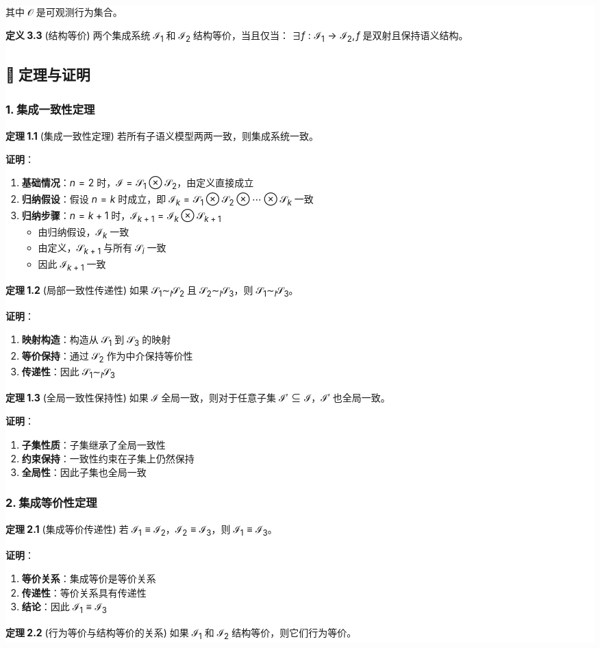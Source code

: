 其中 $\mathcal{O}$ 是可观测行为集合。

**定义 3.3** (结构等价)
两个集成系统 $\mathcal{I}_1$ 和 $\mathcal{I}_2$ 结构等价，当且仅当：
$\exists f : \mathcal{I}_1 \rightarrow \mathcal{I}_2, f$ 是双射且保持语义结构。

## 🔧 定理与证明

### 1. 集成一致性定理

**定理 1.1** (集成一致性定理)
若所有子语义模型两两一致，则集成系统一致。

**证明**：

1. **基础情况**：$n=2$ 时，$\mathcal{I} = \mathcal{S}_1 \otimes \mathcal{S}_2$，由定义直接成立
2. **归纳假设**：假设 $n=k$ 时成立，即 $\mathcal{I}_k = \mathcal{S}_1 \otimes \mathcal{S}_2 \otimes \cdots \otimes \mathcal{S}_k$ 一致
3. **归纳步骤**：$n=k+1$ 时，$\mathcal{I}_{k+1} = \mathcal{I}_k \otimes \mathcal{S}_{k+1}$
   - 由归纳假设，$\mathcal{I}_k$ 一致
   - 由定义，$\mathcal{S}_{k+1}$ 与所有 $\mathcal{S}_i$ 一致
   - 因此 $\mathcal{I}_{k+1}$ 一致

**定理 1.2** (局部一致性传递性)
如果 $\mathcal{S}_1 \sim_l \mathcal{S}_2$ 且 $\mathcal{S}_2 \sim_l \mathcal{S}_3$，则 $\mathcal{S}_1 \sim_l \mathcal{S}_3$。

**证明**：

1. **映射构造**：构造从 $\mathcal{S}_1$ 到 $\mathcal{S}_3$ 的映射
2. **等价保持**：通过 $\mathcal{S}_2$ 作为中介保持等价性
3. **传递性**：因此 $\mathcal{S}_1 \sim_l \mathcal{S}_3$

**定理 1.3** (全局一致性保持性)
如果 $\mathcal{I}$ 全局一致，则对于任意子集 $\mathcal{I}' \subseteq \mathcal{I}$，$\mathcal{I}'$ 也全局一致。

**证明**：

1. **子集性质**：子集继承了全局一致性
2. **约束保持**：一致性约束在子集上仍然保持
3. **全局性**：因此子集也全局一致

### 2. 集成等价性定理

**定理 2.1** (集成等价传递性)
若 $\mathcal{I}_1 \equiv \mathcal{I}_2$，$\mathcal{I}_2 \equiv \mathcal{I}_3$，则 $\mathcal{I}_1 \equiv \mathcal{I}_3$。

**证明**：

1. **等价关系**：集成等价是等价关系
2. **传递性**：等价关系具有传递性
3. **结论**：因此 $\mathcal{I}_1 \equiv \mathcal{I}_3$

**定理 2.2** (行为等价与结构等价的关系)
如果 $\mathcal{I}_1$ 和 $\mathcal{I}_2$ 结构等价，则它们行为等价。
